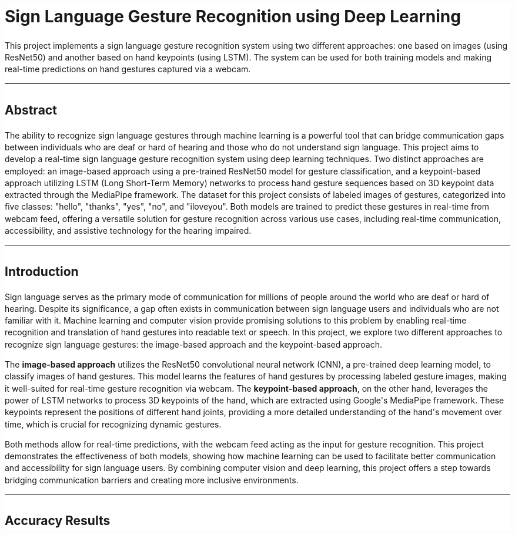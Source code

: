 # Sign Language Gesture Recognition using Deep Learning

This project implements a sign language gesture recognition system using two different approaches: one based on images (using ResNet50) and another based on hand keypoints (using LSTM). The system can be used for both training models and making real-time predictions on hand gestures captured via a webcam.

---

## Abstract

The ability to recognize sign language gestures through machine learning is a powerful tool that can bridge communication gaps between individuals who are deaf or hard of hearing and those who do not understand sign language. This project aims to develop a real-time sign language gesture recognition system using deep learning techniques. Two distinct approaches are employed: an image-based approach using a pre-trained ResNet50 model for gesture classification, and a keypoint-based approach utilizing LSTM (Long Short-Term Memory) networks to process hand gesture sequences based on 3D keypoint data extracted through the MediaPipe framework. The dataset for this project consists of labeled images of gestures, categorized into five classes: "hello", "thanks", "yes", "no", and "iloveyou". Both models are trained to predict these gestures in real-time from webcam feed, offering a versatile solution for gesture recognition across various use cases, including real-time communication, accessibility, and assistive technology for the hearing impaired.

---

## Introduction

Sign language serves as the primary mode of communication for millions of people around the world who are deaf or hard of hearing. Despite its significance, a gap often exists in communication between sign language users and individuals who are not familiar with it. Machine learning and computer vision provide promising solutions to this problem by enabling real-time recognition and translation of hand gestures into readable text or speech. In this project, we explore two different approaches to recognize sign language gestures: the image-based approach and the keypoint-based approach.

The **image-based approach** utilizes the ResNet50 convolutional neural network (CNN), a pre-trained deep learning model, to classify images of hand gestures. This model learns the features of hand gestures by processing labeled gesture images, making it well-suited for real-time gesture recognition via webcam. The **keypoint-based approach**, on the other hand, leverages the power of LSTM networks to process 3D keypoints of the hand, which are extracted using Google's MediaPipe framework. These keypoints represent the positions of different hand joints, providing a more detailed understanding of the hand's movement over time, which is crucial for recognizing dynamic gestures.

Both methods allow for real-time predictions, with the webcam feed acting as the input for gesture recognition. This project demonstrates the effectiveness of both models, showing how machine learning can be used to facilitate better communication and accessibility for sign language users. By combining computer vision and deep learning, this project offers a step towards bridging communication barriers and creating more inclusive environments.

---

## Accuracy Results
